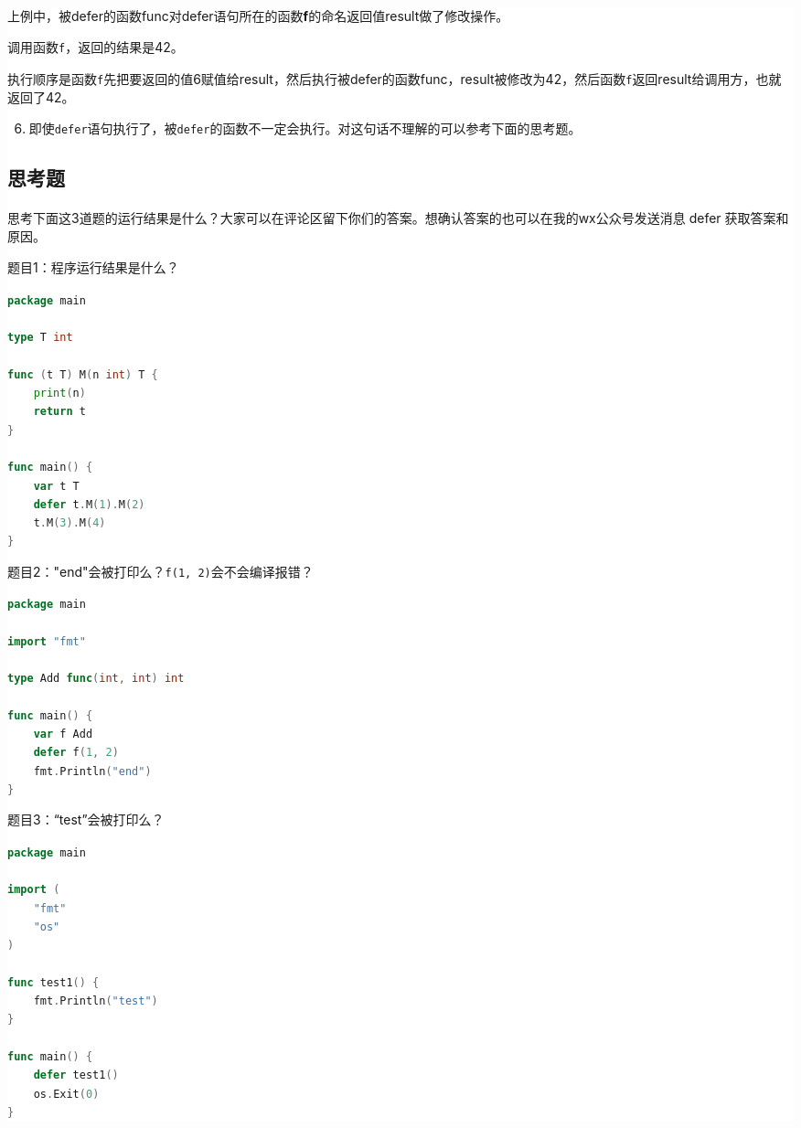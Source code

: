    上例中，被defer的函数func对defer语句所在的函数**f**的命名返回值result做了修改操作。

   调用函数`f`，返回的结果是42。

   执行顺序是函数`f`先把要返回的值6赋值给result，然后执行被defer的函数func，result被修改为42，然后函数`f`返回result给调用方，也就返回了42。

6. 即使`defer`语句执行了，被`defer`的函数不一定会执行。对这句话不理解的可以参考下面的思考题。

## 思考题

思考下面这3道题的运行结果是什么？大家可以在评论区留下你们的答案。想确认答案的也可以在我的wx公众号发送消息 defer 获取答案和原因。

题目1：程序运行结果是什么？

```go
package main

type T int

func (t T) M(n int) T {
	print(n)
	return t
}

func main() {
	var t T
	defer t.M(1).M(2)
	t.M(3).M(4)
}
```

题目2："end"会被打印么？`f(1, 2)`会不会编译报错？

```go
package main

import "fmt"

type Add func(int, int) int

func main() {
	var f Add
	defer f(1, 2)
	fmt.Println("end")
}
```

题目3：“test”会被打印么？

```go
package main

import (
	"fmt"
	"os"
)

func test1() {
	fmt.Println("test")
}

func main() {
	defer test1()
	os.Exit(0)
}
```
